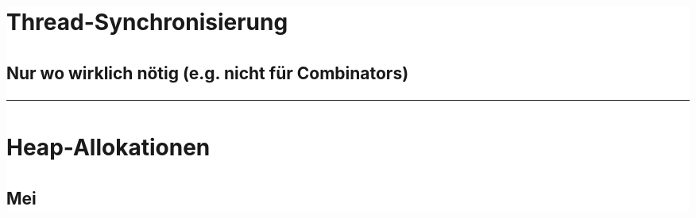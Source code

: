 
# Thread-Synchronisierung

## Nur wo wirklich nötig (e.g. nicht für Combinators)

---

# Heap-Allokationen
## Mei